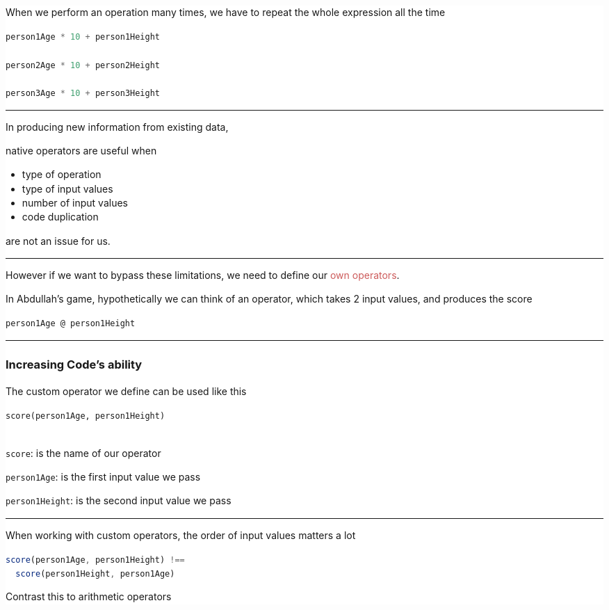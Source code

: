 
When we perform an operation many times, we have to repeat the whole expression all the time

```js
person1Age * 10 + person1Height

person2Age * 10 + person2Height

person3Age * 10 + person3Height
```

---

In producing new information from existing data,

native operators are useful when

- type of operation
- type of input values
- number of input values
- code duplication

are not an issue for us.

---

However if we want to bypass these limitations, we need to define our <span style="color: indianred;">own operators</span>.

In Abdullah’s game, hypothetically we can think of an operator, which takes 2 input values, and produces the score

```js
person1Age @ person1Height
```

---

### Increasing Code’s ability

The custom operator we define can be used like this

`score(person1Age, person1Height)`<br><br>

`score`: is the name of our operator

`person1Age`: is the first input value we pass

`person1Height`: is the second input value we pass

---

When working with custom operators, the order of input values matters a lot

```js
score(person1Age, person1Height) !== 
  score(person1Height, person1Age)
```

Contrast this to arithmetic operators
